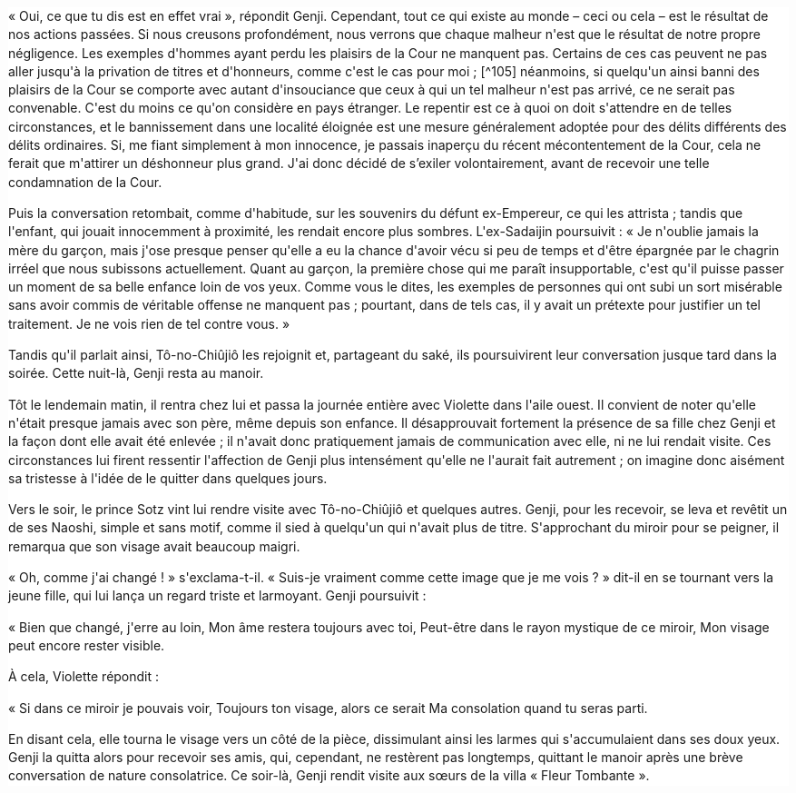 « Oui, ce que tu dis est en effet vrai », répondit Genji. Cependant, tout ce qui existe au monde – ceci ou cela – est le résultat de nos actions passées. Si nous creusons profondément, nous verrons que chaque malheur n'est que le résultat de notre propre négligence. Les exemples d'hommes ayant perdu les plaisirs de la Cour ne manquent pas. Certains de ces cas peuvent ne pas aller jusqu'à la privation de titres et d'honneurs, comme c'est le cas pour moi ; [^105] néanmoins, si quelqu'un ainsi banni des plaisirs de la Cour se comporte avec autant d'insouciance que ceux à qui un tel malheur n'est pas arrivé, ce ne serait pas convenable. C'est du moins ce qu'on considère en pays étranger. Le repentir est ce à quoi on doit s'attendre en de telles circonstances, et le bannissement dans une localité éloignée est une mesure généralement adoptée pour des délits différents des délits ordinaires. Si, me fiant simplement à mon innocence, je passais inaperçu du récent mécontentement de la Cour, cela ne ferait que m'attirer un déshonneur plus grand. J'ai donc décidé de s’exiler volontairement, avant de recevoir une telle condamnation de la Cour.

Puis la conversation retombait, comme d'habitude, sur les souvenirs du défunt ex-Empereur, ce qui les attrista ; tandis que l'enfant, qui jouait innocemment à proximité, les rendait encore plus sombres. L'ex-Sadaijin poursuivit : « Je n'oublie jamais la mère du garçon, mais j'ose presque penser qu'elle a eu la chance d'avoir vécu si peu de temps et d'être épargnée par le chagrin irréel que nous subissons actuellement. Quant au garçon, la première chose qui me paraît insupportable, c'est qu'il puisse passer un moment de sa belle enfance loin de vos yeux. Comme vous le dites, les exemples de personnes qui ont subi un sort misérable sans avoir commis de véritable offense ne manquent pas ; pourtant, dans de tels cas, il y avait un prétexte pour justifier un tel traitement. Je ne vois rien de tel contre vous. »

Tandis qu'il parlait ainsi, Tô-no-Chiûjiô les rejoignit et, partageant du saké, ils poursuivirent leur conversation jusque tard dans la soirée. Cette nuit-là, Genji resta au manoir.

Tôt le lendemain matin, il rentra chez lui et passa la journée entière avec Violette dans l'aile ouest. Il convient de noter qu'elle n'était presque jamais avec son père, même depuis son enfance. Il désapprouvait fortement la présence de sa fille chez Genji et la façon dont elle avait été enlevée ; il n'avait donc pratiquement jamais de communication avec elle, ni ne lui rendait visite. Ces circonstances lui firent ressentir l'affection de Genji plus intensément qu'elle ne l'aurait fait autrement ; on imagine donc aisément sa tristesse à l'idée de le quitter dans quelques jours.

Vers le soir, le prince Sotz vint lui rendre visite avec Tô-no-Chiûjiô et quelques autres. Genji, pour les recevoir, se leva et revêtit un de ses Naoshi, simple et sans motif, comme il sied à quelqu'un qui n'avait plus de titre. S'approchant du miroir pour se peigner, il remarqua que son visage avait beaucoup maigri.

« Oh, comme j'ai changé ! » s'exclama-t-il. « Suis-je vraiment comme cette image que je me vois ? » dit-il en se tournant vers la jeune fille, qui lui lança un regard triste et larmoyant. Genji poursuivit :

« Bien que changé, j'erre au loin,
Mon âme restera toujours avec toi,
Peut-être dans le rayon mystique de ce miroir,
Mon visage peut encore rester visible.

À cela, Violette répondit :

« Si dans ce miroir je pouvais voir,
Toujours ton visage, alors ce serait
Ma consolation quand tu seras parti.

En disant cela, elle tourna le visage vers un côté de la pièce, dissimulant ainsi les larmes qui s'accumulaient dans ses doux yeux. Genji la quitta alors pour recevoir ses amis, qui, cependant, ne restèrent pas longtemps, quittant le manoir après une brève conversation de nature consolatrice. Ce soir-là, Genji rendit visite aux sœurs de la villa « Fleur Tombante ».


[^106]: 173:1 Lorsqu'une personne était exilée, elle était généralement privée de son propre titre, ou était dégradée. Genji semble avoir été privé du sien.
[^107]: 177:2 Une phrase favorite dans les poèmes chinois décrivant le voyage de l'exil.
[^108]: 177:3 Suma est à environ soixante miles de Kiôto, la capitale de l'époque.
[^109]: 180:\* Un instrument de musique — souvent appelé _koto_.
[^110]: 181:4 Lorsque Sugawara, mentionné précédemment, arriva à Akashi, en route pour l'exil, le maître de poste du village exprima sa surprise. Sugawara lui donna alors une strophe qu'il composa :
[^111]: 181:5 L'histoire chinoise raconte qu'un intrigant rusé dupa son souverain en amenant un cerf à la Cour et en le présentant à l'Empereur, déclarant qu'il s'agissait d'un cheval. Tous les courtisans, influencés par sa grande influence, l'appelèrent cheval, à la grande surprise et à la stupéfaction de l'Empereur.
[^112]: 182:6 La côte de Suma est célèbre pour Chidori, un petit oiseau marin qui vole toujours en grandes bandes. Leurs cris sont considérés comme très plaintifs et sont souvent évoqués par les poètes.
[^113]: 182:7 Expressions utilisées dans un poème de Hak-rak-ten, décrivant une résidence de bon goût.
[^114]: 183:8 Ici Tô-no-Chiûjiô est comparé à l'oiseau.
[^115]: 185:9 Le troisième jour de mars est l'un des cinq jours de fête en Chine et au Japon, où des prières de purification, ou des prières destinées à demander la libération de l'influence des démons, sont dites sur les rives d'une rivière.
[^116]: 186:10 Dans la mythologie japonaise, le nombre de dieux réunis en conseil est estimé à huit millions. Cette expression est utilisée pour désigner un grand nombre plutôt qu'une valeur exacte.
[^117]: 186:11 Dans la mythologie japonaise, nous avons une histoire selon laquelle il y avait deux frères, dont l'un était toujours très chanceux à la pêche, et l'autre à la chasse. Un jour, pour varier leurs divertissements, le premier prit l'arc et les flèches de son frère et partit à la montagne pour chasser. Le second prit la canne à pêche et alla à la mer, mais malheureusement perdit l'hameçon de son frère dans l'eau. Il fut alors très malheureux et erra distraitement le long de la côte. Le dieu dragon du palais du dragon, sous la mer bleue, admira sa beauté et, souhaitant qu'il épouse sa fille, l'attira dans le palais du dragon.